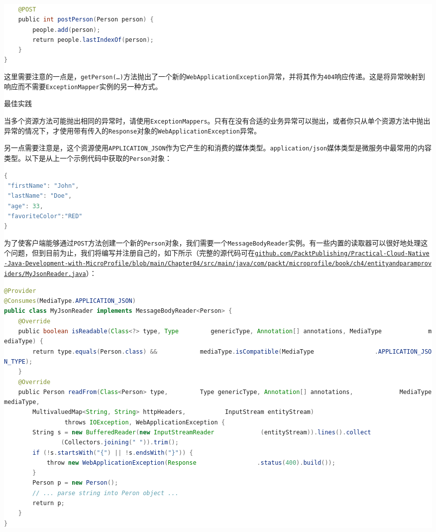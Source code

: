 ```java
    @POST
    public int postPerson(Person person) {
        people.add(person);
        return people.lastIndexOf(person);
    }
}
```

这里需要注意的一点是，`getPerson(…)`方法抛出了一个新的`WebApplicationException`异常，并将其作为`404`响应传递。这是将异常映射到响应而不需要`ExceptionMapper`实例的另一种方式。

最佳实践

当多个资源方法可能抛出相同的异常时，请使用`ExceptionMappers`。只有在没有合适的业务异常可以抛出，或者你只从单个资源方法中抛出异常的情况下，才使用带有传入的`Response`对象的`WebApplicationException`异常。

另一点需要注意是，这个资源使用`APPLICATION_JSON`作为它产生的和消费的媒体类型。`application/json`媒体类型是微服务中最常用的内容类型。以下是从上一个示例代码中获取的`Person`对象：

```java
{
 "firstName": "John",
 "lastName": "Doe",
 "age": 33,
 "favoriteColor":"RED"
}
```

为了使客户端能够通过`POST`方法创建一个新的`Person`对象，我们需要一个`MessageBodyReader`实例。有一些内置的读取器可以很好地处理这个问题，但到目前为止，我们将编写并注册自己的，如下所示（完整的源代码可在[`github.com/PacktPublishing/Practical-Cloud-Native-Java-Development-with-MicroProfile/blob/main/Chapter04/src/main/java/com/packt/microprofile/book/ch4/entityandparamproviders/MyJsonReader.java`](https://github.com/PacktPublishing/Practical-Cloud-Native-Java-Development-with-MicroProfile/blob/main/Chapter04/src/main/java/com/packt/microprofile/book/ch4/entityandparamproviders/MyJsonReader.java)）：

```java
@Provider
@Consumes(MediaType.APPLICATION_JSON)
public class MyJsonReader implements MessageBodyReader<Person> {
    @Override
    public boolean isReadable(Class<?> type, Type         genericType, Annotation[] annotations, MediaType             mediaType) {
        return type.equals(Person.class) &&            mediaType.isCompatible(MediaType                 .APPLICATION_JSON_TYPE);
    }
    @Override
    public Person readFrom(Class<Person> type,         Type genericType, Annotation[] annotations,             MediaType mediaType,
        MultivaluedMap<String, String> httpHeaders,           InputStream entityStream)
                 throws IOException, WebApplicationException {
        String s = new BufferedReader(new InputStreamReader             (entityStream)).lines().collect                 (Collectors.joining(" ")).trim();
        if (!s.startsWith("{") || !s.endsWith("}")) {
            throw new WebApplicationException(Response                 .status(400).build());
        }
        Person p = new Person();
        // ... parse string into Peron object ...
        return p;
    }
}
```
